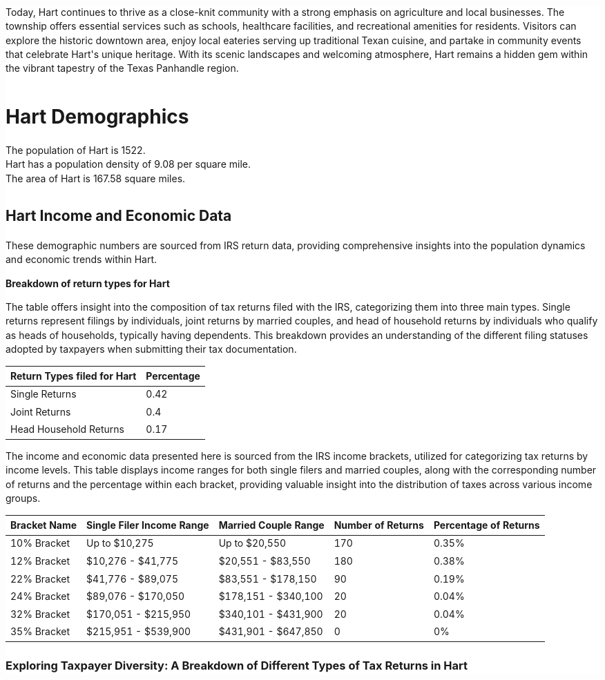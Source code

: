 Today, Hart continues to thrive as a close-knit community with a strong emphasis on agriculture and local businesses. The township offers essential services such as schools, healthcare facilities, and recreational amenities for residents. Visitors can explore the historic downtown area, enjoy local eateries serving up traditional Texan cuisine, and partake in community events that celebrate Hart's unique heritage. With its scenic landscapes and welcoming atmosphere, Hart remains a hidden gem within the vibrant tapestry of the Texas Panhandle region.

# Hart Demographics

The population of Hart is 1522.  
Hart has a population density of 9.08 per square mile.  
The area of Hart is 167.58 square miles.  

## Hart Income and Economic Data

These demographic numbers are sourced from IRS return data, providing comprehensive insights into the population dynamics and economic trends within Hart.

**Breakdown of return types for Hart**

The table offers insight into the composition of tax returns filed with the IRS, categorizing them into three main types. Single returns represent filings by individuals, joint returns by married couples, and head of household returns by individuals who qualify as heads of households, typically having dependents. This breakdown provides an understanding of the different filing statuses adopted by taxpayers when submitting their tax documentation.

| Return Types filed for Hart                              | Percentage          |
|----------------------------------------------------------|---------------------|
| Single Returns                                            | 0.42 |
| Joint Returns                                             | 0.4 |
| Head Household Returns                                    | 0.17 |

The income and economic data presented here is sourced from the IRS income brackets, utilized for categorizing tax returns by income levels. This table displays income ranges for both single filers and married couples, along with the corresponding number of returns and the percentage within each bracket, providing valuable insight into the distribution of taxes across various income groups.

| Bracket Name       | Single Filer Income Range | Married Couple Range | Number of Returns | Percentage of Returns |
|--------------------|----------------------------|----------------------|-------------------|-----------------------|
| 10% Bracket        | Up to $10,275              | Up to $20,550        | 170 | 0.35% |
| 12% Bracket        | $10,276 - $41,775          | $20,551 - $83,550    | 180 | 0.38% |
| 22% Bracket        | $41,776 - $89,075          | $83,551 - $178,150   | 90 | 0.19% |
| 24% Bracket        | $89,076 - $170,050         | $178,151 - $340,100  | 20 | 0.04% |
| 32% Bracket        | $170,051 - $215,950        | $340,101 - $431,900  | 20 | 0.04% |
| 35% Bracket        | $215,951 - $539,900        | $431,901 - $647,850  | 0 | 0% |

### Exploring Taxpayer Diversity: A Breakdown of Different Types of Tax Returns in Hart
